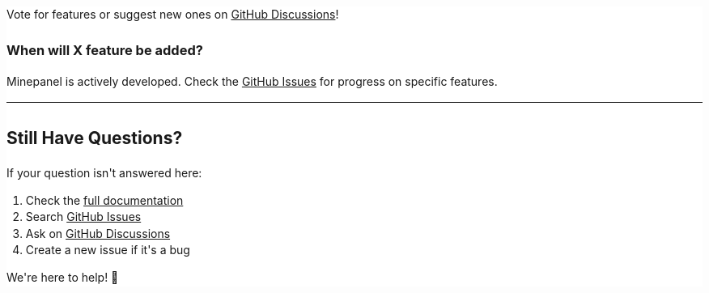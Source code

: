 Vote for features or suggest new ones on [GitHub Discussions](https://github.com/Ketbome/minepanel/discussions)!

### When will X feature be added?

Minepanel is actively developed. Check the [GitHub Issues](https://github.com/Ketbome/minepanel/issues) for progress on specific features.

---

## Still Have Questions?

If your question isn't answered here:

1. Check the [full documentation](/getting-started)
2. Search [GitHub Issues](https://github.com/Ketbome/minepanel/issues)
3. Ask on [GitHub Discussions](https://github.com/Ketbome/minepanel/discussions)
4. Create a new issue if it's a bug

We're here to help! 🎉
